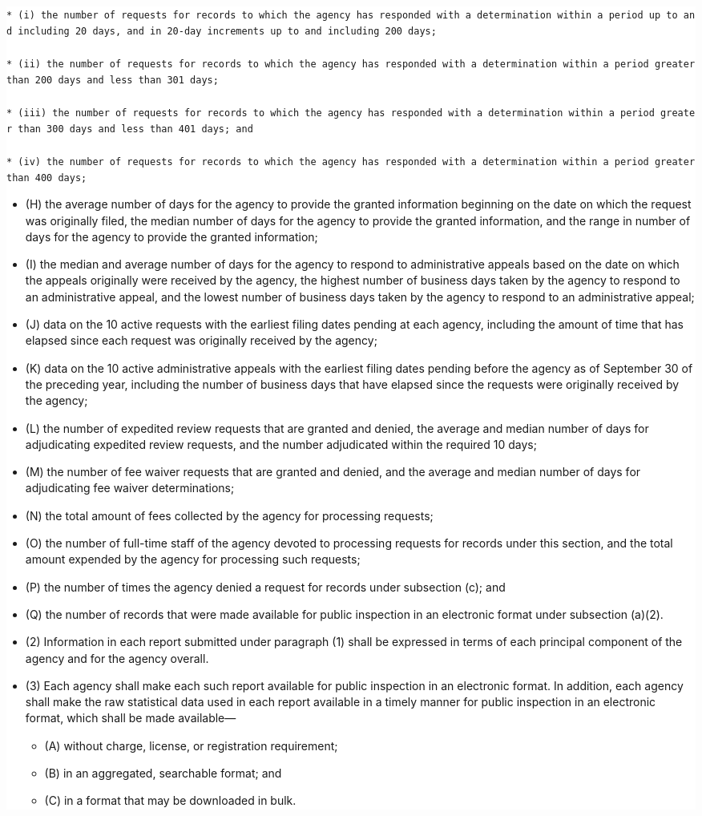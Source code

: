     * (i) the number of requests for records to which the agency has responded with a determination within a period up to and including 20 days, and in 20-day increments up to and including 200 days;

    * (ii) the number of requests for records to which the agency has responded with a determination within a period greater than 200 days and less than 301 days;

    * (iii) the number of requests for records to which the agency has responded with a determination within a period greater than 300 days and less than 401 days; and

    * (iv) the number of requests for records to which the agency has responded with a determination within a period greater than 400 days;


  * (H) the average number of days for the agency to provide the granted information beginning on the date on which the request was originally filed, the median number of days for the agency to provide the granted information, and the range in number of days for the agency to provide the granted information;

  * (I) the median and average number of days for the agency to respond to administrative appeals based on the date on which the appeals originally were received by the agency, the highest number of business days taken by the agency to respond to an administrative appeal, and the lowest number of business days taken by the agency to respond to an administrative appeal;

  * (J) data on the 10 active requests with the earliest filing dates pending at each agency, including the amount of time that has elapsed since each request was originally received by the agency;

  * (K) data on the 10 active administrative appeals with the earliest filing dates pending before the agency as of September 30 of the preceding year, including the number of business days that have elapsed since the requests were originally received by the agency;

  * (L) the number of expedited review requests that are granted and denied, the average and median number of days for adjudicating expedited review requests, and the number adjudicated within the required 10 days;

  * (M) the number of fee waiver requests that are granted and denied, and the average and median number of days for adjudicating fee waiver determinations;

  * (N) the total amount of fees collected by the agency for processing requests;

  * (O) the number of full-time staff of the agency devoted to processing requests for records under this section, and the total amount expended by the agency for processing such requests;

  * (P) the number of times the agency denied a request for records under subsection (c); and

  * (Q) the number of records that were made available for public inspection in an electronic format under subsection (a)(2).


* (2) Information in each report submitted under paragraph (1) shall be expressed in terms of each principal component of the agency and for the agency overall.

* (3) Each agency shall make each such report available for public inspection in an electronic format. In addition, each agency shall make the raw statistical data used in each report available in a timely manner for public inspection in an electronic format, which shall be made available—

  * (A) without charge, license, or registration requirement;

  * (B) in an aggregated, searchable format; and

  * (C) in a format that may be downloaded in bulk.
